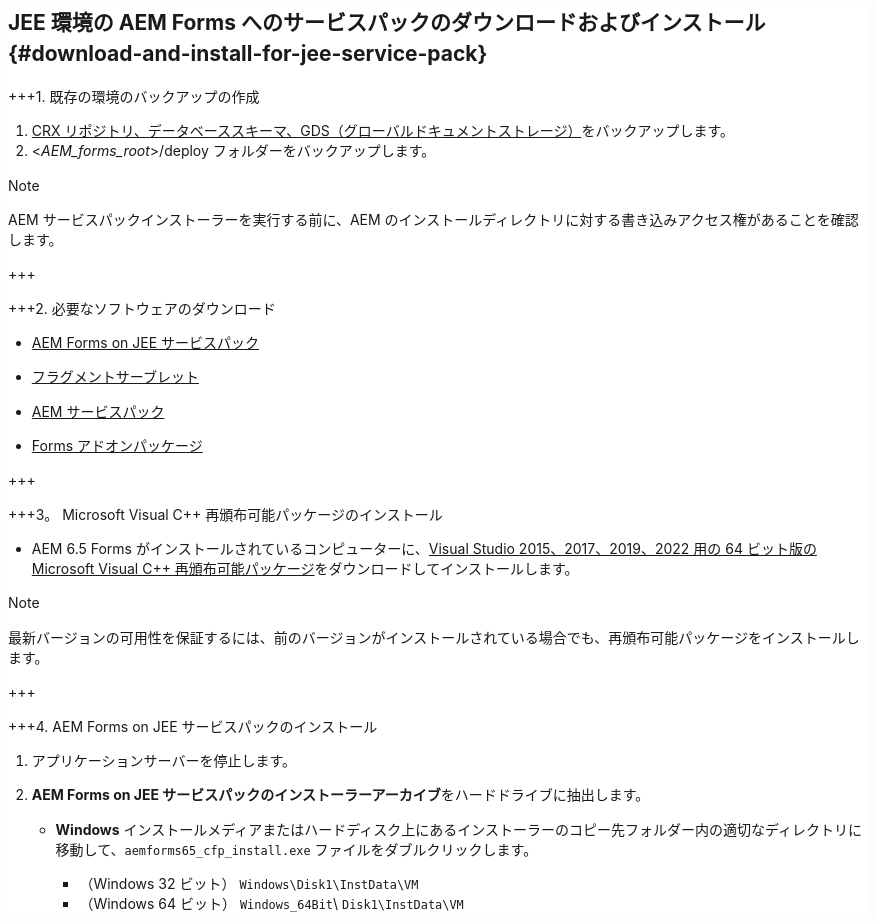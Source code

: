 

## JEE 環境の AEM Forms へのサービスパックのダウンロードおよびインストール {#download-and-install-for-jee-service-pack}



+++1. 既存の環境のバックアップの作成

1. [CRX リポジトリ、データベーススキーマ、GDS（グローバルドキュメントストレージ）](https://experienceleague.adobe.com/docs/experience-manager-65/forms/administrator-help/aem-forms-backup-recovery/backing-aem-forms-data.html?lang=ja)をバックアップします。
1. &lt;*AEM_forms_root*>/deploy フォルダーをバックアップします。

>[!NOTE]
>
> AEM サービスパックインストーラーを実行する前に、AEM のインストールディレクトリに対する書き込みアクセス権があることを確認します。

+++

+++2. 必要なソフトウェアのダウンロード

* [AEM Forms on JEE サービスパック](https://experienceleague.adobe.com/docs/experience-manager-release-information/aem-release-updates/forms-updates/aem-forms-releases.html?lang=ja)

* [フラグメントサーブレット](https://experience.adobe.com/#/downloads/content/software-distribution/en/aem.html?package=%2Fcontent%2Fsoftware-distribution%2Fen%2Fdetails.html%2Fcontent%2Fdam%2Faem%2Fpublic%2Fadobe%2Fpackages%2Fcq650%2Ffeaturepack%2Forg.apache.felix.http.servlet-api-1.2.0_fragment_full.jar)

* [AEM サービスパック](https://experienceleague.adobe.com/docs/experience-manager-65/release-notes/release-notes.html?lang=ja)
* [Forms アドオンパッケージ](https://experienceleague.adobe.com/docs/experience-manager-release-information/aem-release-updates/forms-updates/aem-forms-releases.html?lang=ja)


+++

+++3。 Microsoft Visual C++ 再頒布可能パッケージのインストール

* AEM 6.5 Forms がインストールされているコンピューターに、[Visual Studio 2015、2017、2019、2022 用の 64 ビット版の Microsoft Visual C++ 再頒布可能パッケージ](https://learn.microsoft.com/ja-jp/cpp/windows/latest-supported-vc-redist?view=msvc-170#visual-studio-2015-2017-2019-and-2022)をダウンロードしてインストールします。

>[!NOTE]
>
> 最新バージョンの可用性を保証するには、前のバージョンがインストールされている場合でも、再頒布可能パッケージをインストールします。

+++

+++4. AEM Forms on JEE サービスパックのインストール

1. アプリケーションサーバーを停止します。
1. **AEM Forms on JEE サービスパックのインストーラーアーカイブ**&#x200B;をハードドライブに抽出します。

   * **Windows**
インストールメディアまたはハードディスク上にあるインストーラーのコピー先フォルダー内の適切なディレクトリに移動して、`aemforms65_cfp_install.exe` ファイルをダブルクリックします。

      * （Windows 32 ビット） `Windows\Disk1\InstData\VM`
      * （Windows 64 ビット） `Windows_64Bit`\ `Disk1\InstData\VM`
